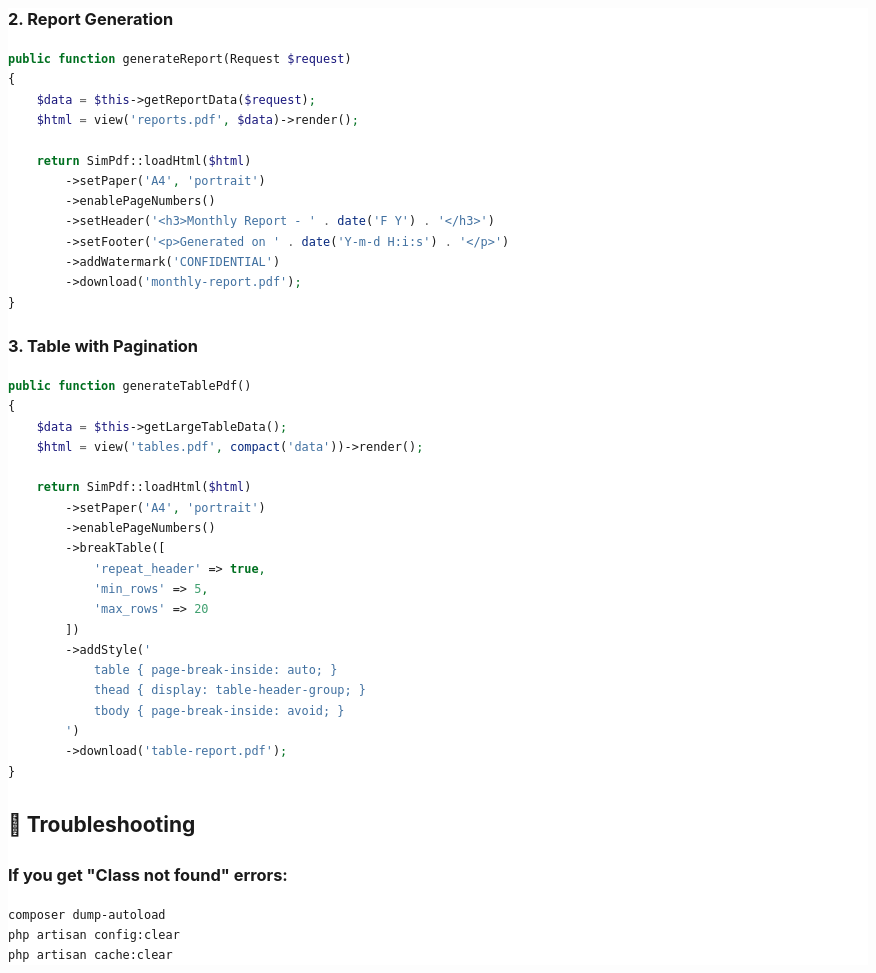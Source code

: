 ### 2. Report Generation

```php
public function generateReport(Request $request)
{
    $data = $this->getReportData($request);
    $html = view('reports.pdf', $data)->render();

    return SimPdf::loadHtml($html)
        ->setPaper('A4', 'portrait')
        ->enablePageNumbers()
        ->setHeader('<h3>Monthly Report - ' . date('F Y') . '</h3>')
        ->setFooter('<p>Generated on ' . date('Y-m-d H:i:s') . '</p>')
        ->addWatermark('CONFIDENTIAL')
        ->download('monthly-report.pdf');
}
```

### 3. Table with Pagination

```php
public function generateTablePdf()
{
    $data = $this->getLargeTableData();
    $html = view('tables.pdf', compact('data'))->render();

    return SimPdf::loadHtml($html)
        ->setPaper('A4', 'portrait')
        ->enablePageNumbers()
        ->breakTable([
            'repeat_header' => true,
            'min_rows' => 5,
            'max_rows' => 20
        ])
        ->addStyle('
            table { page-break-inside: auto; }
            thead { display: table-header-group; }
            tbody { page-break-inside: avoid; }
        ')
        ->download('table-report.pdf');
}
```

## 🔧 Troubleshooting

### If you get "Class not found" errors:

```bash
composer dump-autoload
php artisan config:clear
php artisan cache:clear
```
